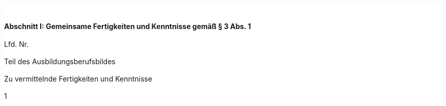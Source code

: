 </div>

</div>

</div>

</td>

</tr>

<tr>

<td style colspan="3" align="left" valign="top" charoff="50">

 

</td>

</tr>

<tr>

<td style="border-bottom: 0.5pt solid ; " colspan="3" align="left" valign="top" charoff="50">

<span style=";font-weight:bold">Abschnitt I: Gemeinsame Fertigkeiten und
Kenntnisse gemäß § 3 Abs. 1</span>

</td>

</tr>

<tr>

<td style="border-right: 0.5pt solid ; border-bottom: 0.5pt solid ; " align="left" valign="top" charoff="50">

Lfd. Nr.

</td>

<td style="border-right: 0.5pt solid ; border-bottom: 0.5pt solid ; " align="center" valign="top" charoff="50">

Teil des Ausbildungsberufsbildes

</td>

<td style="border-bottom: 0.5pt solid ; " align="center" valign="top" charoff="50">

Zu vermittelnde Fertigkeiten und Kenntnisse

</td>

</tr>

<tr>

<td style="border-right: 0.5pt solid ; border-bottom: 0.5pt solid ; " align="center" valign="top" charoff="50">

1

</td>

<td style="border-right: 0.5pt solid ; border-bottom: 0.5pt solid ; " align="center" valign="top" charoff="50">
